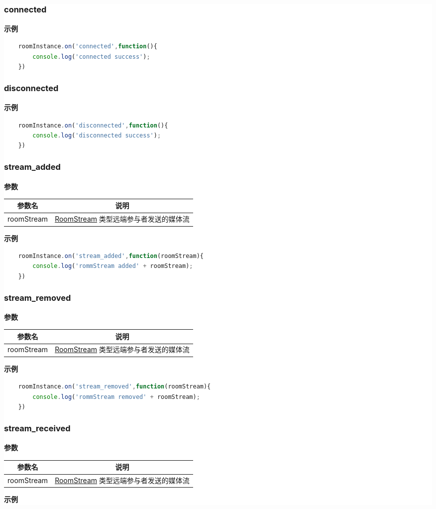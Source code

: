 ### connected

**示例**

```javascript
	roomInstance.on('connected',function(){
    	console.log('connected success');
    })
```
### disconnected

**示例**

```javascript
	roomInstance.on('disconnected',function(){
    	console.log('disconnected success');
    })
```

### stream_added
**参数**

| 参数名 | 说明 |
|---|---|
| roomStream | [RoomStream](/conference/Web/api/roomStream.html) 类型远端参与者发送的媒体流|
**示例**

```javascript
	roomInstance.on('stream_added',function(roomStream){
    	console.log('rommStream added' + roomStream);
    })
```
### stream_removed
**参数**

| 参数名 | 说明 |
|---|---|
| roomStream | [RoomStream](/conference/Web/api/roomStream.html) 类型远端参与者发送的媒体流|
**示例**

```javascript
	roomInstance.on('stream_removed',function(roomStream){
    	console.log('rommStream removed' + roomStream);
    })
```

### stream_received
**参数**

| 参数名 | 说明 |
|---|---|
| roomStream | [RoomStream](/conference/Web/api/roomStream.html) 类型远端参与者发送的媒体流|
**示例**
